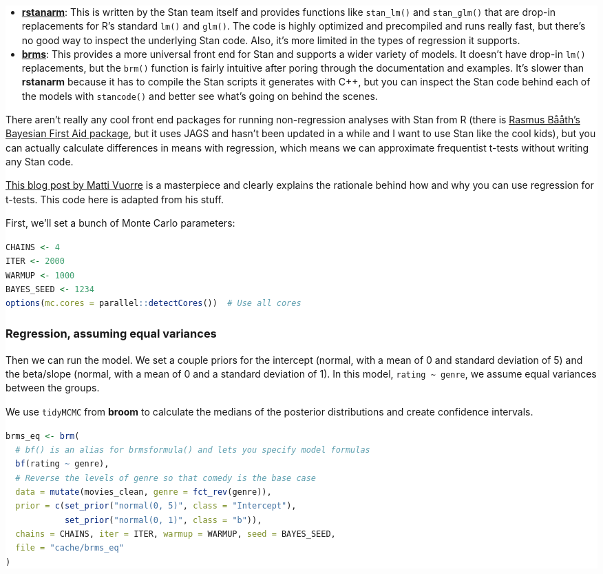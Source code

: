   - [**rstanarm**](https://mc-stan.org/users/interfaces/rstanarm): This
    is written by the Stan team itself and provides functions like
    `stan_lm()` and `stan_glm()` that are drop-in replacements for R’s
    standard `lm()` and `glm()`. The code is highly optimized and
    precompiled and runs really fast, but there’s no good way to inspect
    the underlying Stan code. Also, it’s more limited in the types of
    regression it supports.
  - [**brms**](https://github.com/paul-buerkner/brms): This provides a
    more universal front end for Stan and supports a wider variety of
    models. It doesn’t have drop-in `lm()` replacements, but the `brm()`
    function is fairly intuitive after poring through the documentation
    and examples. It’s slower than **rstanarm** because it has to
    compile the Stan scripts it generates with C++, but you can inspect
    the Stan code behind each of the models with `stancode()` and better
    see what’s going on behind the scenes.

There aren’t really any cool front end packages for running
non-regression analyses with Stan from R (there is [Rasmus Bååth’s
Bayesian First Aid
package](http://www.sumsar.net/blog/2014/02/bayesian-first-aid-one-sample-t-test/),
but it uses JAGS and hasn’t been updated in a while and I want to use
Stan like the cool kids), but you can actually calculate differences in
means with regression, which means we can approximate frequentist
t-tests without writing any Stan code.

[This blog post by Matti
Vuorre](https://vuorre.netlify.com/posts/2017/01/02/how-to-compare-two-groups-with-robust-bayesian-estimation-using-r-stan-and-brms/)
is a masterpiece and clearly explains the rationale behind how and why
you can use regression for t-tests. This code here is adapted from his
stuff.

First, we’ll set a bunch of Monte Carlo parameters:

``` r
CHAINS <- 4
ITER <- 2000
WARMUP <- 1000
BAYES_SEED <- 1234
options(mc.cores = parallel::detectCores())  # Use all cores
```

### Regression, assuming equal variances

Then we can run the model. We set a couple priors for the intercept
(normal, with a mean of 0 and standard deviation of 5) and the
beta/slope (normal, with a mean of 0 and a standard deviation of 1). In
this model, `rating ~ genre`, we assume equal variances between the
groups.

We use `tidyMCMC` from **broom** to calculate the medians of the
posterior distributions and create confidence intervals.

``` r
brms_eq <- brm(
  # bf() is an alias for brmsformula() and lets you specify model formulas
  bf(rating ~ genre), 
  # Reverse the levels of genre so that comedy is the base case
  data = mutate(movies_clean, genre = fct_rev(genre)),
  prior = c(set_prior("normal(0, 5)", class = "Intercept"),
            set_prior("normal(0, 1)", class = "b")),
  chains = CHAINS, iter = ITER, warmup = WARMUP, seed = BAYES_SEED,
  file = "cache/brms_eq"
)
```
